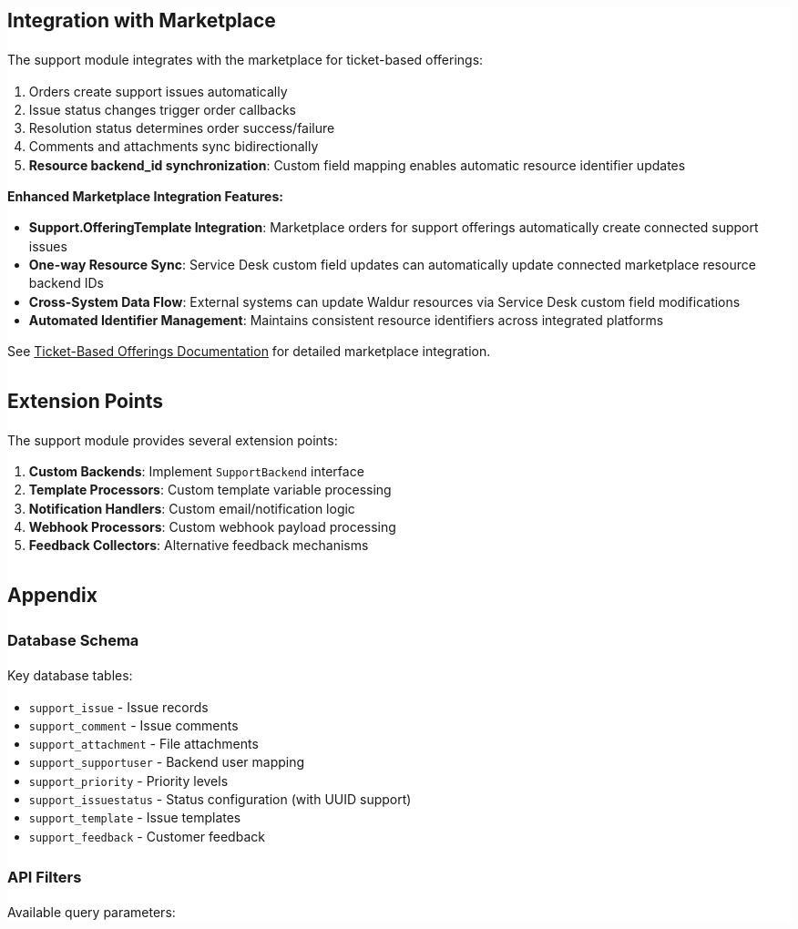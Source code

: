 ## Integration with Marketplace

The support module integrates with the marketplace for ticket-based offerings:

1. Orders create support issues automatically
2. Issue status changes trigger order callbacks
3. Resolution status determines order success/failure
4. Comments and attachments sync bidirectionally
5. **Resource backend_id synchronization**: Custom field mapping enables automatic resource identifier updates

**Enhanced Marketplace Integration Features:**

- **Support.OfferingTemplate Integration**: Marketplace orders for support offerings automatically create connected support issues
- **One-way Resource Sync**: Service Desk custom field updates can automatically update connected marketplace resource backend IDs
- **Cross-System Data Flow**: External systems can update Waldur resources via Service Desk custom field modifications
- **Automated Identifier Management**: Maintains consistent resource identifiers across integrated platforms

See [Ticket-Based Offerings Documentation](plugins/ticket-based-offerings.md) for detailed marketplace integration.

## Extension Points

The support module provides several extension points:

1. **Custom Backends**: Implement `SupportBackend` interface
2. **Template Processors**: Custom template variable processing
3. **Notification Handlers**: Custom email/notification logic
4. **Webhook Processors**: Custom webhook payload processing
5. **Feedback Collectors**: Alternative feedback mechanisms

## Appendix

### Database Schema

Key database tables:

- `support_issue` - Issue records
- `support_comment` - Issue comments
- `support_attachment` - File attachments
- `support_supportuser` - Backend user mapping
- `support_priority` - Priority levels
- `support_issuestatus` - Status configuration (with UUID support)
- `support_template` - Issue templates
- `support_feedback` - Customer feedback

### API Filters

Available query parameters:
